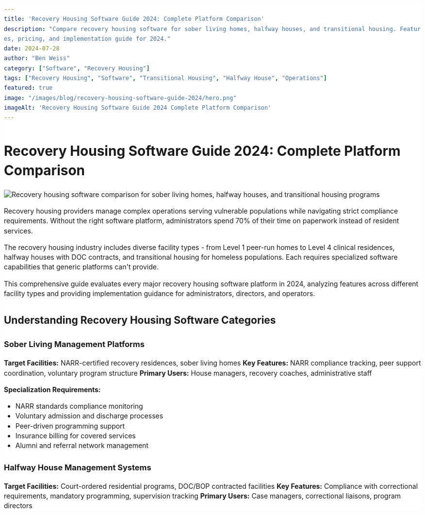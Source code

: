 ```yaml
---
title: 'Recovery Housing Software Guide 2024: Complete Platform Comparison'
description: "Compare recovery housing software for sober living homes, halfway houses, and transitional housing. Features, pricing, and implementation guide for 2024."
date: 2024-07-28
author: "Ben Weiss"
category: ["Software", "Recovery Housing"]
tags: ["Recovery Housing", "Software", "Transitional Housing", "Halfway House", "Operations"]
featured: true
image: "/images/blog/recovery-housing-software-guide-2024/hero.png"
imageAlt: 'Recovery Housing Software Guide 2024 Complete Platform Comparison'
---
```


# Recovery Housing Software Guide 2024: Complete Platform Comparison

![Recovery housing software comparison for sober living homes, halfway houses, and transitional housing programs](/images/blog/recovery-housing-software-guide-2024/hero.png)

Recovery housing providers manage complex operations serving vulnerable populations while navigating strict compliance requirements. Without the right software platform, administrators spend 70% of their time on paperwork instead of resident services.

The recovery housing industry includes diverse facility types - from Level 1 peer-run homes to Level 4 clinical residences, halfway houses with DOC contracts, and transitional housing for homeless populations. Each requires specialized software capabilities that generic platforms can't provide.

This comprehensive guide evaluates every major recovery housing software platform in 2024, analyzing features across different facility types and providing implementation guidance for administrators, directors, and operators.

## Understanding Recovery Housing Software Categories

### Sober Living Management Platforms

**Target Facilities:** NARR-certified recovery residences, sober living homes
**Key Features:** NARR compliance tracking, peer support coordination, voluntary program structure
**Primary Users:** House managers, recovery coaches, administrative staff

**Specialization Requirements:**
- NARR standards compliance monitoring
- Voluntary admission and discharge processes
- Peer-driven programming support
- Insurance billing for covered services
- Alumni and referral network management

### Halfway House Management Systems

**Target Facilities:** Court-ordered residential programs, DOC/BOP contracted facilities
**Key Features:** Compliance with correctional requirements, mandatory programming, supervision tracking
**Primary Users:** Case managers, correctional liaisons, program directors
